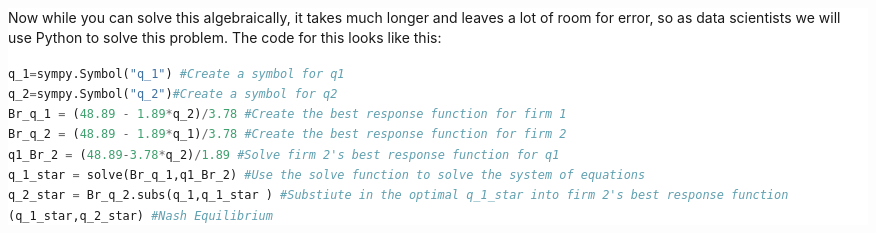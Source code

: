 Now while you can solve this algebraically, it takes much longer and leaves a lot of room for error, so as data scientists we will use Python to solve this problem. The code for this looks like this:

```python
q_1=sympy.Symbol("q_1") #Create a symbol for q1
q_2=sympy.Symbol("q_2")#Create a symbol for q2
Br_q_1 = (48.89 - 1.89*q_2)/3.78 #Create the best response function for firm 1
Br_q_2 = (48.89 - 1.89*q_1)/3.78 #Create the best response function for firm 2
q1_Br_2 = (48.89-3.78*q_2)/1.89 #Solve firm 2's best response function for q1
q_1_star = solve(Br_q_1,q1_Br_2) #Use the solve function to solve the system of equations 
q_2_star = Br_q_2.subs(q_1,q_1_star ) #Substiute in the optimal q_1_star into firm 2's best response function
(q_1_star,q_2_star) #Nash Equilibrium
```
